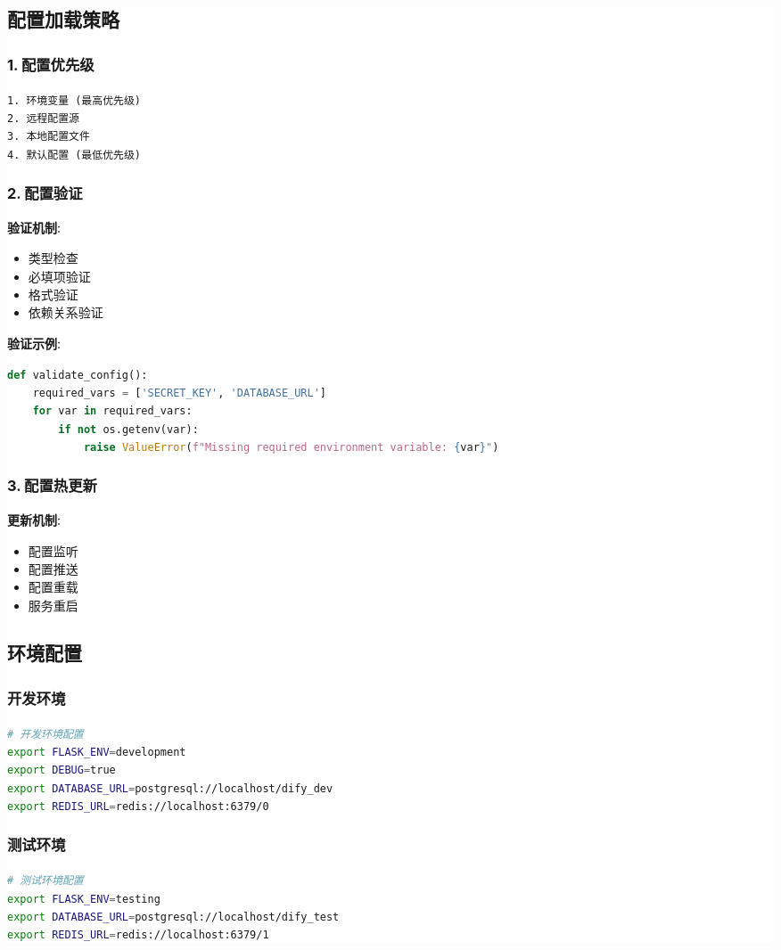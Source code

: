 ## 配置加载策略

### 1. 配置优先级

```
1. 环境变量 (最高优先级)
2. 远程配置源
3. 本地配置文件
4. 默认配置 (最低优先级)
```

### 2. 配置验证

**验证机制**:
- 类型检查
- 必填项验证
- 格式验证
- 依赖关系验证

**验证示例**:
```python
def validate_config():
    required_vars = ['SECRET_KEY', 'DATABASE_URL']
    for var in required_vars:
        if not os.getenv(var):
            raise ValueError(f"Missing required environment variable: {var}")
```

### 3. 配置热更新

**更新机制**:
- 配置监听
- 配置推送
- 配置重载
- 服务重启

## 环境配置

### 开发环境

```bash
# 开发环境配置
export FLASK_ENV=development
export DEBUG=true
export DATABASE_URL=postgresql://localhost/dify_dev
export REDIS_URL=redis://localhost:6379/0
```

### 测试环境

```bash
# 测试环境配置
export FLASK_ENV=testing
export DATABASE_URL=postgresql://localhost/dify_test
export REDIS_URL=redis://localhost:6379/1
```
